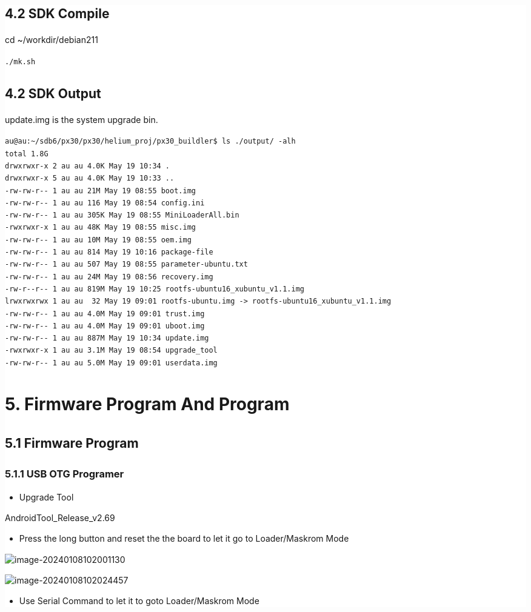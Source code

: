 ## 4.2 SDK Compile

cd ~/workdir/debian211

``` 
./mk.sh
```

## 4.2 SDK Output

update.img is the system upgrade bin.

```
au@au:~/sdb6/px30/px30/helium_proj/px30_buildler$ ls ./output/ -alh
total 1.8G
drwxrwxr-x 2 au au 4.0K May 19 10:34 .
drwxrwxr-x 5 au au 4.0K May 19 10:33 ..
-rw-rw-r-- 1 au au 21M May 19 08:55 boot.img
-rw-rw-r-- 1 au au 116 May 19 08:54 config.ini
-rw-rw-r-- 1 au au 305K May 19 08:55 MiniLoaderAll.bin
-rwxrwxr-x 1 au au 48K May 19 08:55 misc.img
-rw-rw-r-- 1 au au 10M May 19 08:55 oem.img
-rw-rw-r-- 1 au au 814 May 19 10:16 package-file
-rw-rw-r-- 1 au au 507 May 19 08:55 parameter-ubuntu.txt
-rw-rw-r-- 1 au au 24M May 19 08:56 recovery.img
-rw-r--r-- 1 au au 819M May 19 10:25 rootfs-ubuntu16_xubuntu_v1.1.img
lrwxrwxrwx 1 au au  32 May 19 09:01 rootfs-ubuntu.img -> rootfs-ubuntu16_xubuntu_v1.1.img
-rw-rw-r-- 1 au au 4.0M May 19 09:01 trust.img
-rw-rw-r-- 1 au au 4.0M May 19 09:01 uboot.img
-rw-rw-r-- 1 au au 887M May 19 10:34 update.img
-rwxrwxr-x 1 au au 3.1M May 19 08:54 upgrade_tool
-rw-rw-r-- 1 au au 5.0M May 19 09:01 userdata.img
```

# 5. Firmware Program And Program

## 5.1 Firmware Program

### 5.1.1 USB OTG Programer

- Upgrade Tool

AndroidTool_Release_v2.69

- Press the long button and reset the the board to let it go to Loader/Maskrom Mode  

 ![image-20240108102001130](https://dusunprj.oss-us-west-1.aliyuncs.com/image-20240108102001130.png)

![image-20240108102024457](https://dusunprj.oss-us-west-1.aliyuncs.com/image-20240108102024457.png)

- Use Serial Command to let it to goto Loader/Maskrom Mode
